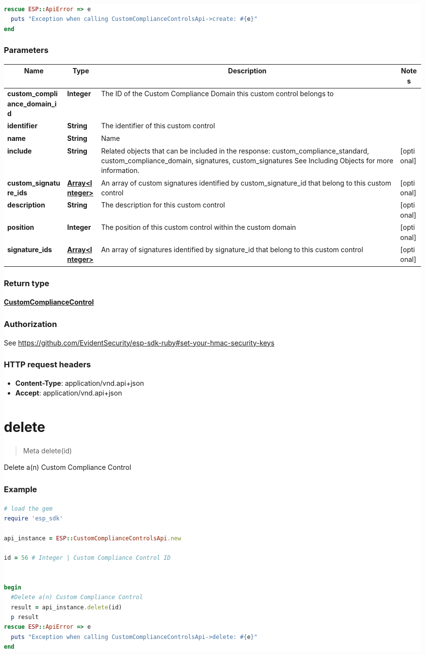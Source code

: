 ```ruby
rescue ESP::ApiError => e
  puts "Exception when calling CustomComplianceControlsApi->create: #{e}"
end
```

### Parameters

Name | Type | Description  | Notes
------------- | ------------- | ------------- | -------------
 **custom_compliance_domain_id** | **Integer**| The ID of the Custom Compliance Domain this custom control belongs to | 
 **identifier** | **String**| The identifier of this custom control | 
 **name** | **String**| Name | 
 **include** | **String**| Related objects that can be included in the response:  custom_compliance_standard, custom_compliance_domain, signatures, custom_signatures See Including Objects for more information. | [optional] 
 **custom_signature_ids** | [**Array&lt;Integer&gt;**](Integer.md)| An array of custom signatures identified by custom_signature_id that belong to this custom control | [optional] 
 **description** | **String**| The description for this custom control | [optional] 
 **position** | **Integer**| The position of this custom control within the custom domain | [optional] 
 **signature_ids** | [**Array&lt;Integer&gt;**](Integer.md)| An array of signatures identified by signature_id that belong to this custom control | [optional] 

### Return type

[**CustomComplianceControl**](CustomComplianceControl.md)

### Authorization

See https://github.com/EvidentSecurity/esp-sdk-ruby#set-your-hmac-security-keys

### HTTP request headers

 - **Content-Type**: application/vnd.api+json
 - **Accept**: application/vnd.api+json



# **delete**
> Meta delete(id)

Delete a(n) Custom Compliance Control



### Example
```ruby
# load the gem
require 'esp_sdk'

api_instance = ESP::CustomComplianceControlsApi.new

id = 56 # Integer | Custom Compliance Control ID


begin
  #Delete a(n) Custom Compliance Control
  result = api_instance.delete(id)
  p result
rescue ESP::ApiError => e
  puts "Exception when calling CustomComplianceControlsApi->delete: #{e}"
end
```
